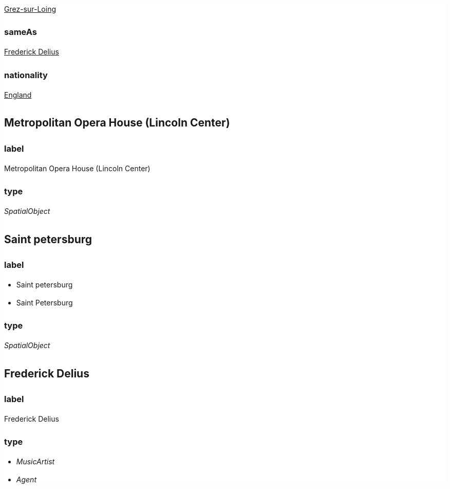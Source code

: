 
[Grez-sur-Loing](#Grez-sur-Loing)

### sameAs


[Frederick Delius](#Frederick-Delius)

### nationality


[England](#England)

## Metropolitan Opera House (Lincoln Center)

### label


Metropolitan Opera House (Lincoln Center)

### type


*SpatialObject*

## Saint petersburg

### label

 - Saint petersburg

 - Saint Petersburg

### type


*SpatialObject*

## Frederick Delius

### label


Frederick Delius

### type

 - *MusicArtist*

 - *Agent*